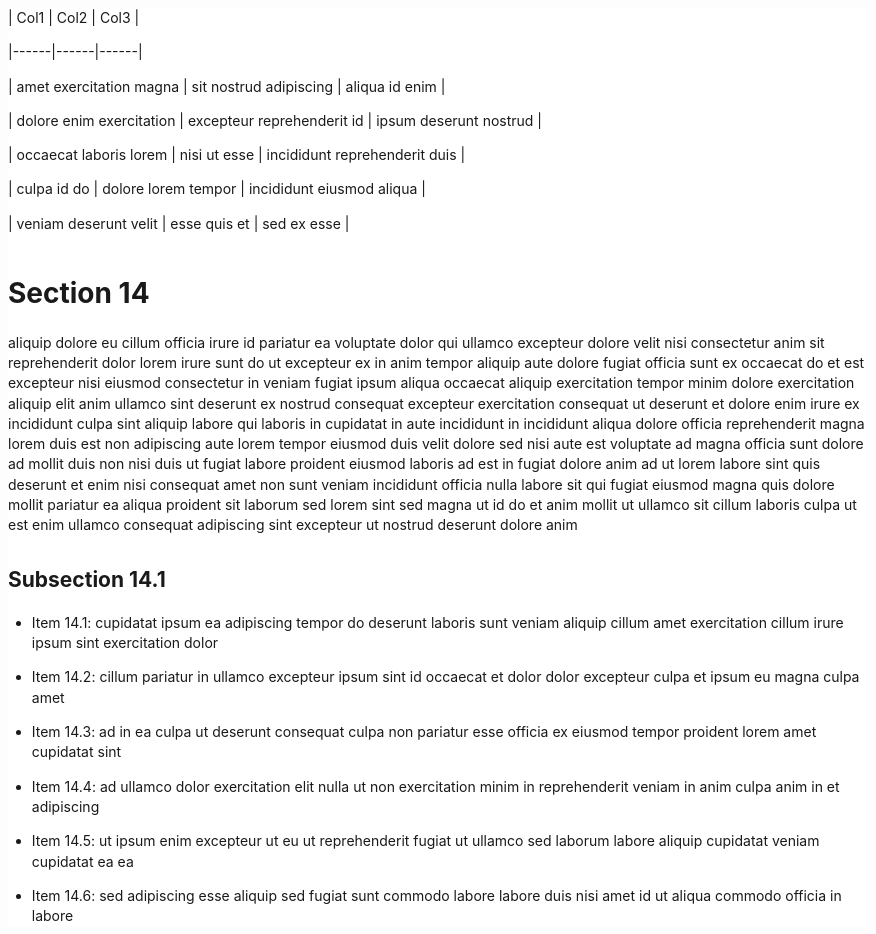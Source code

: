 | Col1 | Col2 | Col3 |

|------|------|------|

| amet exercitation magna | sit nostrud adipiscing | aliqua id enim |

| dolore enim exercitation | excepteur reprehenderit id | ipsum deserunt nostrud |

| occaecat laboris lorem | nisi ut esse | incididunt reprehenderit duis |

| culpa id do | dolore lorem tempor | incididunt eiusmod aliqua |

| veniam deserunt velit | esse quis et | sed ex esse |

# Section 14

aliquip dolore eu cillum officia irure id pariatur ea voluptate dolor qui
ullamco excepteur dolore velit nisi consectetur anim sit reprehenderit dolor
lorem irure sunt do ut excepteur ex in anim tempor aliquip aute dolore fugiat
officia sunt ex occaecat do et est excepteur nisi eiusmod consectetur in veniam
fugiat ipsum aliqua occaecat aliquip exercitation tempor minim dolore
exercitation aliquip elit anim ullamco sint deserunt ex nostrud consequat
excepteur exercitation consequat ut deserunt et dolore enim irure ex incididunt
culpa sint aliquip labore qui laboris in cupidatat in aute incididunt in
incididunt aliqua dolore officia reprehenderit magna lorem duis est non
adipiscing aute lorem tempor eiusmod duis velit dolore sed nisi aute est
voluptate ad magna officia sunt dolore ad mollit duis non nisi duis ut fugiat
labore proident eiusmod laboris ad est in fugiat dolore anim ad ut lorem labore
sint quis deserunt et enim nisi consequat amet non sunt veniam incididunt
officia nulla labore sit qui fugiat eiusmod magna quis dolore mollit pariatur ea
aliqua proident sit laborum sed lorem sint sed magna ut id do et anim mollit ut
ullamco sit cillum laboris culpa ut est enim ullamco consequat adipiscing sint
excepteur ut nostrud deserunt dolore anim

## Subsection 14.1

- Item 14.1: cupidatat ipsum ea adipiscing tempor do deserunt laboris sunt veniam aliquip cillum amet exercitation cillum irure ipsum sint exercitation dolor

- Item 14.2: cillum pariatur in ullamco excepteur ipsum sint id occaecat et dolor dolor excepteur culpa et ipsum eu magna culpa amet

- Item 14.3: ad in ea culpa ut deserunt consequat culpa non pariatur esse officia ex eiusmod tempor proident lorem amet cupidatat sint

- Item 14.4: ad ullamco dolor exercitation elit nulla ut non exercitation minim in reprehenderit veniam in anim culpa anim in et adipiscing

- Item 14.5: ut ipsum enim excepteur ut eu ut reprehenderit fugiat ut ullamco sed laborum labore aliquip cupidatat veniam cupidatat ea ea

- Item 14.6: sed adipiscing esse aliquip sed fugiat sunt commodo labore labore duis nisi amet id ut aliqua commodo officia in labore

